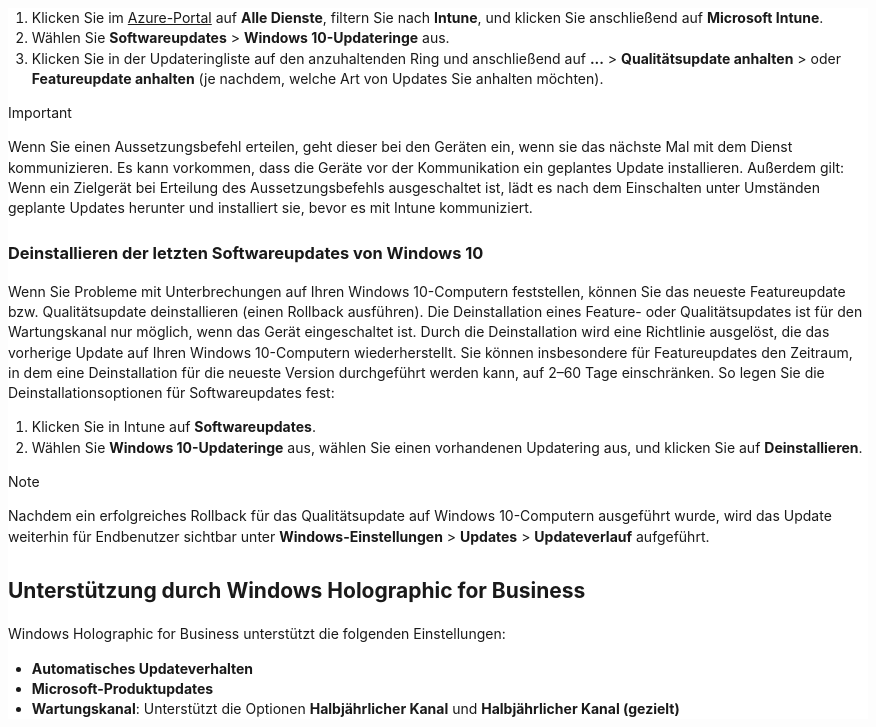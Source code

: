 1. Klicken Sie im [Azure-Portal](https://portal.azure.com) auf **Alle Dienste**, filtern Sie nach **Intune**, und klicken Sie anschließend auf **Microsoft Intune**.
2. Wählen Sie **Softwareupdates** > **Windows 10-Updateringe** aus.
3. Klicken Sie in der Updateringliste auf den anzuhaltenden Ring und anschließend auf **...** > **Qualitätsupdate anhalten** > oder **Featureupdate anhalten** (je nachdem, welche Art von Updates Sie anhalten möchten).

> [!IMPORTANT]
> Wenn Sie einen Aussetzungsbefehl erteilen, geht dieser bei den Geräten ein, wenn sie das nächste Mal mit dem Dienst kommunizieren. Es kann vorkommen, dass die Geräte vor der Kommunikation ein geplantes Update installieren.
> Außerdem gilt: Wenn ein Zielgerät bei Erteilung des Aussetzungsbefehls ausgeschaltet ist, lädt es nach dem Einschalten unter Umständen geplante Updates herunter und installiert sie, bevor es mit Intune kommuniziert.

### <a name="uninstall-the-latest-from-windows-10-software-updates"></a>Deinstallieren der letzten Softwareupdates von Windows 10 
Wenn Sie Probleme mit Unterbrechungen auf Ihren Windows 10-Computern feststellen, können Sie das neueste Featureupdate bzw. Qualitätsupdate deinstallieren (einen Rollback ausführen). Die Deinstallation eines Feature- oder Qualitätsupdates ist für den Wartungskanal nur möglich, wenn das Gerät eingeschaltet ist. Durch die Deinstallation wird eine Richtlinie ausgelöst, die das vorherige Update auf Ihren Windows 10-Computern wiederherstellt. Sie können insbesondere für Featureupdates den Zeitraum, in dem eine Deinstallation für die neueste Version durchgeführt werden kann, auf 2–60 Tage einschränken. So legen Sie die Deinstallationsoptionen für Softwareupdates fest:

1. Klicken Sie in Intune auf **Softwareupdates**.
2. Wählen Sie **Windows 10-Updateringe** aus, wählen Sie einen vorhandenen Updatering aus, und klicken Sie auf **Deinstallieren**.

> [!NOTE]
> Nachdem ein erfolgreiches Rollback für das Qualitätsupdate auf Windows 10-Computern ausgeführt wurde, wird das Update weiterhin für Endbenutzer sichtbar unter **Windows-Einstellungen** > **Updates** > **Updateverlauf** aufgeführt.

## <a name="windows-holographic-for-business-support"></a>Unterstützung durch Windows Holographic for Business

Windows Holographic for Business unterstützt die folgenden Einstellungen:

- **Automatisches Updateverhalten**
- **Microsoft-Produktupdates**
- **Wartungskanal**: Unterstützt die Optionen **Halbjährlicher Kanal** und **Halbjährlicher Kanal (gezielt)**
